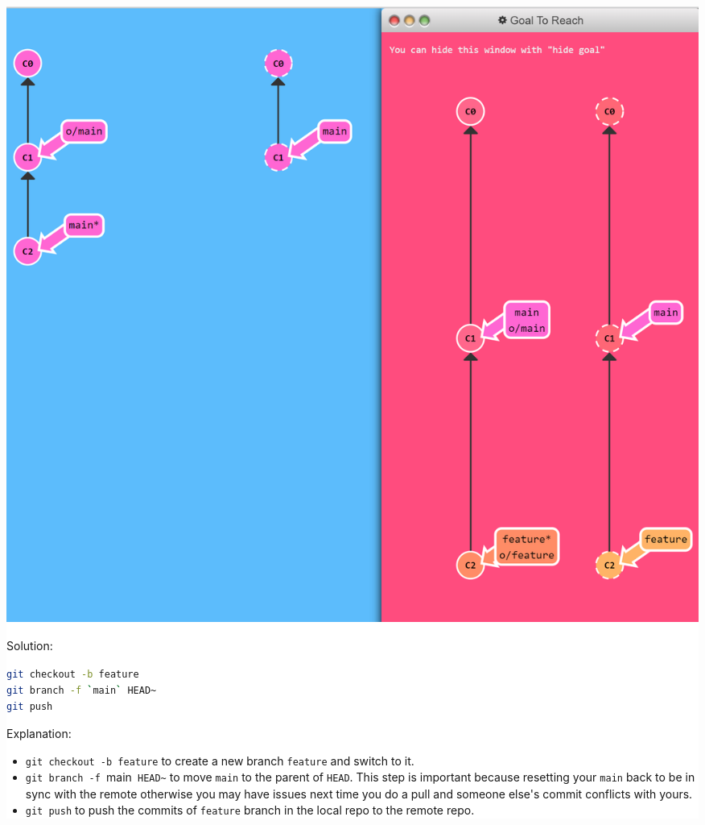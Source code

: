 ![Goal to reach](/Experiments/img/2024-02-12-22-40-20.png)

Solution:

```bash
git checkout -b feature
git branch -f `main` HEAD~
git push
```

Explanation:

- `git checkout -b feature` to create a new branch `feature` and switch to it.
- `git branch -f `main` HEAD~` to move `main` to the parent of `HEAD`. This step is important because resetting your `main` back to be in sync with the remote otherwise you may have issues next time you do a pull and someone else's commit conflicts with yours.
- `git push` to push the commits of `feature` branch in the local repo to the remote repo.

